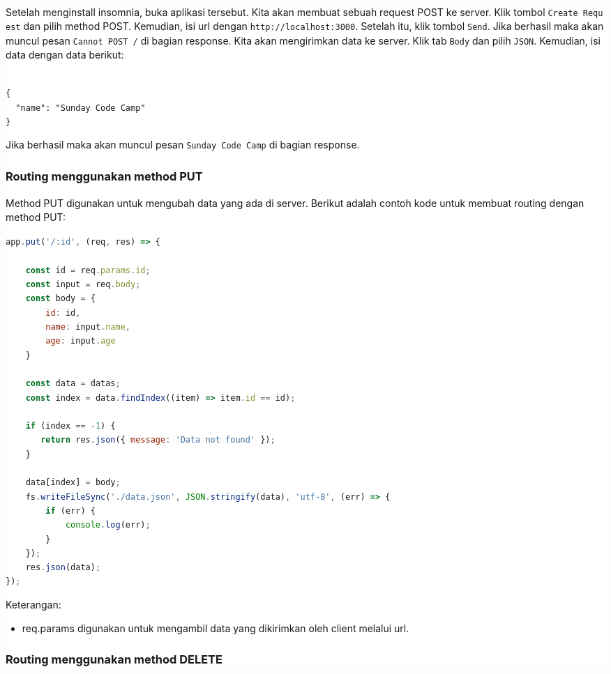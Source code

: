 Setelah menginstall insomnia, buka aplikasi tersebut. Kita akan membuat sebuah request POST ke server. Klik tombol `Create Request` dan pilih method POST. Kemudian, isi url dengan `http://localhost:3000`. Setelah itu, klik tombol `Send`. Jika berhasil maka akan muncul pesan `Cannot POST /` di bagian response. Kita akan mengirimkan data ke server. Klik tab `Body` dan pilih `JSON`. Kemudian, isi data dengan data berikut:

```

{
  "name": "Sunday Code Camp"
}

```

Jika berhasil maka akan muncul pesan `Sunday Code Camp` di bagian response.

### Routing menggunakan method PUT

Method PUT digunakan untuk mengubah data yang ada di server. Berikut adalah contoh kode untuk membuat routing dengan method PUT:

```javascript
app.put('/:id', (req, res) => {

    const id = req.params.id;
    const input = req.body;
    const body = {
        id: id,
        name: input.name,
        age: input.age
    }

    const data = datas;
    const index = data.findIndex((item) => item.id == id);

    if (index == -1) { 
       return res.json({ message: 'Data not found' });
    }

    data[index] = body;
    fs.writeFileSync('./data.json', JSON.stringify(data), 'utf-8', (err) => {
        if (err) {
            console.log(err);
        }
    });
    res.json(data);
});
```

Keterangan:

- req.params digunakan untuk mengambil data yang dikirimkan oleh client melalui url.

### Routing menggunakan method DELETE
